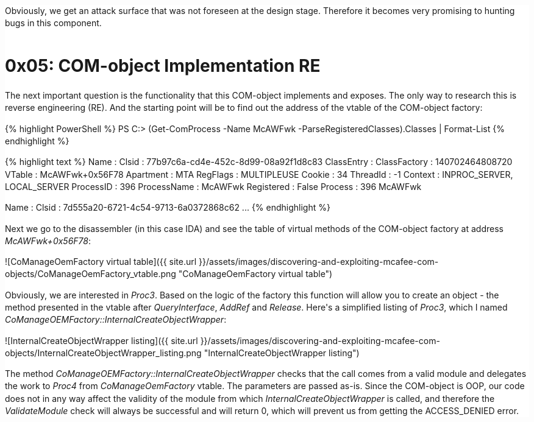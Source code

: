 Obviously, we get an attack surface that was not foreseen at the design stage. Therefore it becomes very promising to hunting bugs in this component.

# 0x05: COM-object Implementation RE

The next important question is the functionality that this COM-object implements and exposes. The only way to research this is reverse engineering (RE). And the starting point will be to
find out the address of the vtable of the COM-object factory:

{% highlight PowerShell %}
PS C:\> (Get-ComProcess -Name McAWFwk -ParseRegisteredClasses).Classes | Format-List
{% endhighlight %}

{% highlight text %}
Name         :
Clsid        : 77b97c6a-cd4e-452c-8d99-08a92f1d8c83
ClassEntry   :
ClassFactory : 140702464808720
VTable       : McAWFwk+0x56F78
Apartment    : MTA
RegFlags     : MULTIPLEUSE
Cookie       : 34
ThreadId     : -1
Context      : INPROC_SERVER, LOCAL_SERVER
ProcessID    : 396
ProcessName  : McAWFwk
Registered   : False
Process      : 396 McAWFwk

Name         :
Clsid        : 7d555a20-6721-4c54-9713-6a0372868c62
...
{% endhighlight %}

Next we go to the disassembler (in this case IDA) and see the table of virtual methods of the COM-object factory at address *McAWFwk+0x56F78*:

![CoManageOemFactory virtual table]({{ site.url }}/assets/images/discovering-and-exploiting-mcafee-com-objects/CoManageOemFactory_vtable.png "CoManageOemFactory virtual table")

Obviously, we are interested in *Proc3*. Based on the logic of the factory this function will allow you to create an object - the method presented in the vtable after
*QueryInterface*, *AddRef* and *Release*. Here's a simplified listing of *Proc3*, which I named *CoManageOEMFactory::InternalCreateObjectWrapper*:

![InternalCreateObjectWrapper listing]({{ site.url }}/assets/images/discovering-and-exploiting-mcafee-com-objects/InternalCreateObjectWrapper_listing.png "InternalCreateObjectWrapper listing")

The method *CoManageOEMFactory::InternalCreateObjectWrapper* checks that the call comes from a valid module and delegates the work to *Proc4* from *CoManageOemFactory* vtable.
The parameters are passed as-is. Since the COM-object is OOP, our code does not in any way affect the validity of the module from which *InternalCreateObjectWrapper* is called,
and therefore the *ValidateModule* check will always be successful and will return 0, which will prevent us from getting the ACCESS_DENIED error.
